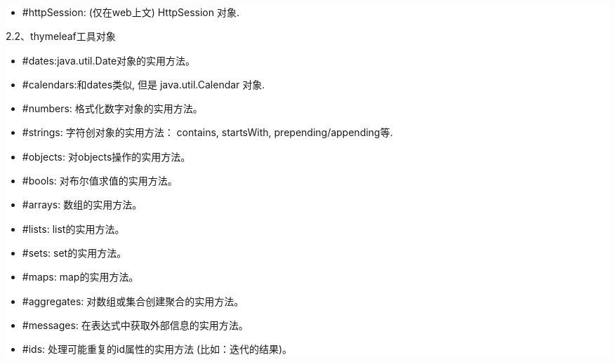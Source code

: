 - #httpSession: (仅在web上文)  HttpSession 对象.

2.2、thymeleaf工具对象

- #dates:java.util.Date对象的实用方法。 

- #calendars:和dates类似, 但是 java.util.Calendar 对象.

- #numbers: 格式化数字对象的实用方法。

- #strings: 字符创对象的实用方法： contains, startsWith, prepending/appending等.

- #objects: 对objects操作的实用方法。

- #bools: 对布尔值求值的实用方法。

- #arrays: 数组的实用方法。

- #lists: list的实用方法。

- #sets: set的实用方法。

- #maps: map的实用方法。

- #aggregates: 对数组或集合创建聚合的实用方法。

- #messages: 在表达式中获取外部信息的实用方法。

- #ids: 处理可能重复的id属性的实用方法 (比如：迭代的结果)。